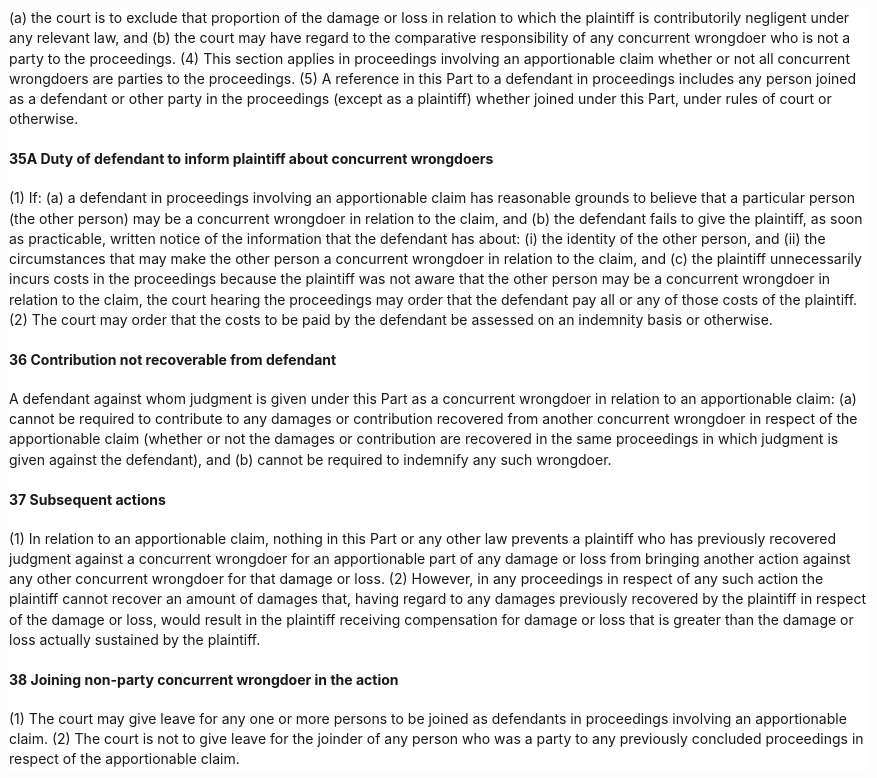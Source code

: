 (a)  the court is to exclude that proportion of the damage or loss in relation to which the plaintiff is contributorily negligent under any relevant law, and
(b)  the court may have regard to the comparative responsibility of any concurrent wrongdoer who is not a party to the proceedings.
(4)  This section applies in proceedings involving an apportionable claim whether or not all concurrent wrongdoers are parties to the proceedings.
(5)  A reference in this Part to a defendant in proceedings includes any person joined as a defendant or other party in the proceedings (except as a plaintiff) whether joined under this Part, under rules of court or otherwise.


#### 35A   Duty of defendant to inform plaintiff about concurrent wrongdoers
(1)  If:
(a)  a defendant in proceedings involving an apportionable claim has reasonable grounds to believe that a particular person (the other person) may be a concurrent wrongdoer in relation to the claim, and
(b)  the defendant fails to give the plaintiff, as soon as practicable, written notice of the information that the defendant has about:
(i)  the identity of the other person, and
(ii)  the circumstances that may make the other person a concurrent wrongdoer in relation to the claim, and
(c)  the plaintiff unnecessarily incurs costs in the proceedings because the plaintiff was not aware that the other person may be a concurrent wrongdoer in relation to the claim,
the court hearing the proceedings may order that the defendant pay all or any of those costs of the plaintiff.
(2)  The court may order that the costs to be paid by the defendant be assessed on an indemnity basis or otherwise.


#### 36   Contribution not recoverable from defendant
A defendant against whom judgment is given under this Part as a concurrent wrongdoer in relation to an apportionable claim:
(a)  cannot be required to contribute to any damages or contribution recovered from another concurrent wrongdoer in respect of the apportionable claim (whether or not the damages or contribution are recovered in the same proceedings in which judgment is given against the defendant), and
(b)  cannot be required to indemnify any such wrongdoer.


#### 37   Subsequent actions
(1)  In relation to an apportionable claim, nothing in this Part or any other law prevents a plaintiff who has previously recovered judgment against a concurrent wrongdoer for an apportionable part of any damage or loss from bringing another action against any other concurrent wrongdoer for that damage or loss.
(2)  However, in any proceedings in respect of any such action the plaintiff cannot recover an amount of damages that, having regard to any damages previously recovered by the plaintiff in respect of the damage or loss, would result in the plaintiff receiving compensation for damage or loss that is greater than the damage or loss actually sustained by the plaintiff.


#### 38   Joining non-party concurrent wrongdoer in the action
(1)  The court may give leave for any one or more persons to be joined as defendants in proceedings involving an apportionable claim.
(2)  The court is not to give leave for the joinder of any person who was a party to any previously concluded proceedings in respect of the apportionable claim.
